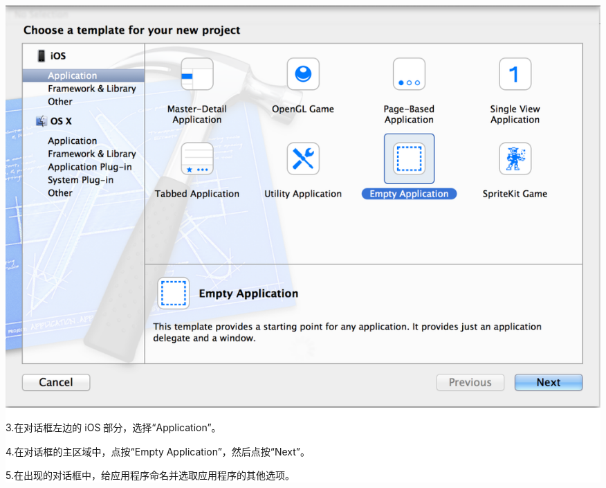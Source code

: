 ![](images/project_template_window_2x.png)

3.在对话框左边的 iOS 部分，选择“Application”。

4.在对话框的主区域中，点按“Empty Application”，然后点按“Next”。

5.在出现的对话框中，给应用程序命名并选取应用程序的其他选项。
